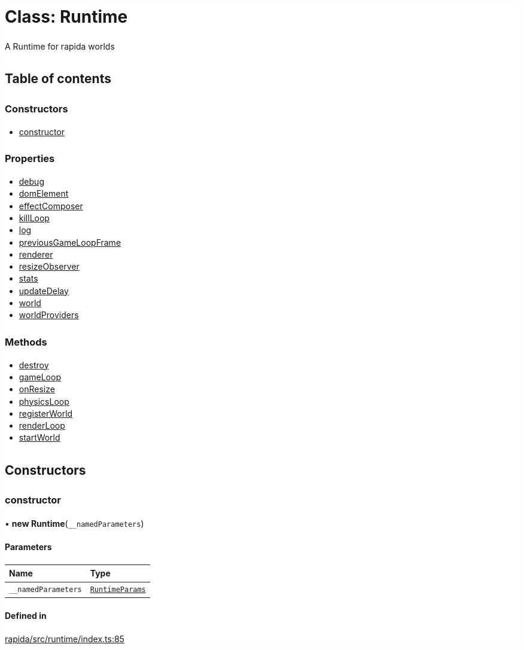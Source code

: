 # Class: Runtime

A Runtime for rapida worlds

## Table of contents

### Constructors

- [constructor](Runtime.md#constructor)

### Properties

- [debug](Runtime.md#debug)
- [domElement](Runtime.md#domelement)
- [effectComposer](Runtime.md#effectcomposer)
- [killLoop](Runtime.md#killloop)
- [log](Runtime.md#log)
- [previousGameLoopFrame](Runtime.md#previousgameloopframe)
- [renderer](Runtime.md#renderer)
- [resizeObserver](Runtime.md#resizeobserver)
- [stats](Runtime.md#stats)
- [updateDelay](Runtime.md#updatedelay)
- [world](Runtime.md#world)
- [worldProviders](Runtime.md#worldproviders)

### Methods

- [destroy](Runtime.md#destroy)
- [gameLoop](Runtime.md#gameloop)
- [onResize](Runtime.md#onresize)
- [physicsLoop](Runtime.md#physicsloop)
- [registerWorld](Runtime.md#registerworld)
- [renderLoop](Runtime.md#renderloop)
- [startWorld](Runtime.md#startworld)

## Constructors

### constructor

• **new Runtime**(`__namedParameters`)

#### Parameters

| Name | Type |
| :------ | :------ |
| `__namedParameters` | [`RuntimeParams`](../modules.md#runtimeparams) |

#### Defined in

[rapida/src/runtime/index.ts:85](https://gitlab.com/rapidajs/rapida/-/blob/b5e99c9/packages/rapida/src/runtime/index.ts#L85)
